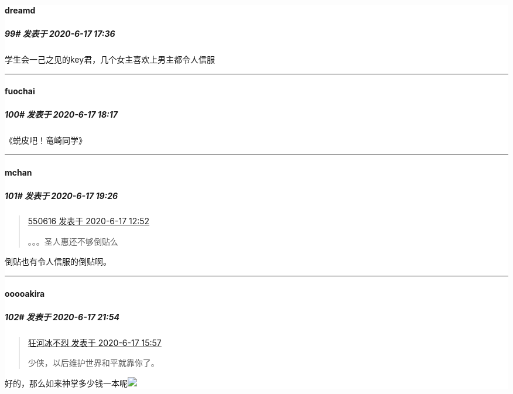 ####  dreamd  
##### 99#       发表于 2020-6-17 17:36




学生会一己之见的key君，几个女主喜欢上男主都令人信服







-----

####  fuochai  
##### 100#       发表于 2020-6-17 18:17




《蜕皮吧！竜崎同学》







-----

####  mchan  
##### 101#       发表于 2020-6-17 19:26



<blockquote><a href="httphttps://bbs.saraba1st.com/2b/forum.php?mod=redirect&amp;goto=findpost&amp;pid=47837153&amp;ptid=1942064" target="_blank">550616 发表于 2020-6-17 12:52</a>

。。。圣人惠还不够倒贴么</blockquote>
倒贴也有令人信服的倒贴啊。







-----

####  ooooakira  
##### 102#       发表于 2020-6-17 21:54



<blockquote><a href="httphttps://bbs.saraba1st.com/2b/forum.php?mod=redirect&amp;goto=findpost&amp;pid=47839310&amp;ptid=1942064" target="_blank">狂河冰不烈 发表于 2020-6-17 15:57</a>

少侠，以后维护世界和平就靠你了。</blockquote>
好的，那么如来神掌多少钱一本呢<img src="https://static.saraba1st.com/image/smiley/face2017/048.png" referrerpolicy="no-referrer">






